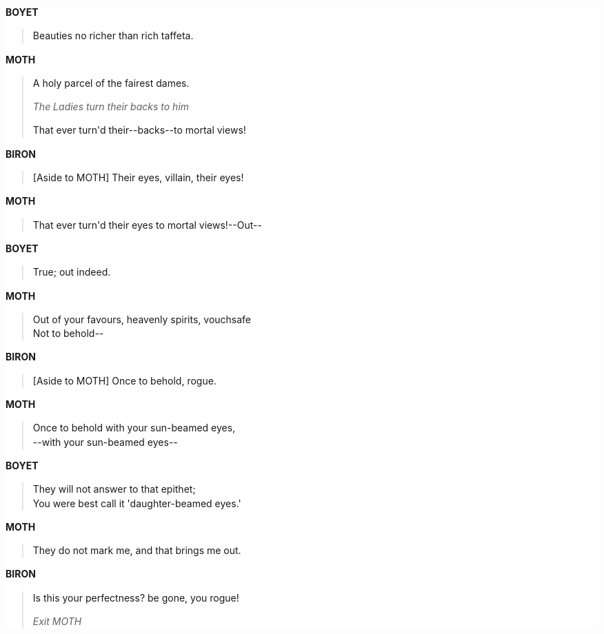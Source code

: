 <A NAME=speech55><b>BOYET</b></a>
<blockquote>
<A NAME=162>Beauties no richer than rich taffeta.</A><br>
</blockquote>

<A NAME=speech56><b>MOTH</b></a>
<blockquote>
<A NAME=163>A holy parcel of the fairest dames.</A><br>
<p><i>The Ladies turn their backs to him</i></p>
<A NAME=164>That ever turn'd their--backs--to mortal views!</A><br>
</blockquote>

<A NAME=speech57><b>BIRON</b></a>
<blockquote>
<A NAME=165>[Aside to MOTH]  Their eyes, villain, their eyes!</A><br>
</blockquote>

<A NAME=speech58><b>MOTH</b></a>
<blockquote>
<A NAME=166>That ever turn'd their eyes to mortal views!--Out--</A><br>
</blockquote>

<A NAME=speech59><b>BOYET</b></a>
<blockquote>
<A NAME=167>True; out indeed.</A><br>
</blockquote>

<A NAME=speech60><b>MOTH</b></a>
<blockquote>
<A NAME=168>Out of your favours, heavenly spirits, vouchsafe</A><br>
<A NAME=169>Not to behold--</A><br>
</blockquote>

<A NAME=speech61><b>BIRON</b></a>
<blockquote>
<A NAME=170>[Aside to MOTH]  Once to behold, rogue.</A><br>
</blockquote>

<A NAME=speech62><b>MOTH</b></a>
<blockquote>
<A NAME=171>Once to behold with your sun-beamed eyes,</A><br>
<A NAME=172>--with your sun-beamed eyes--</A><br>
</blockquote>

<A NAME=speech63><b>BOYET</b></a>
<blockquote>
<A NAME=173>They will not answer to that epithet;</A><br>
<A NAME=174>You were best call it 'daughter-beamed eyes.'</A><br>
</blockquote>

<A NAME=speech64><b>MOTH</b></a>
<blockquote>
<A NAME=175>They do not mark me, and that brings me out.</A><br>
</blockquote>

<A NAME=speech65><b>BIRON</b></a>
<blockquote>
<A NAME=176>Is this your perfectness? be gone, you rogue!</A><br>
<p><i>Exit MOTH</i></p>
</blockquote>
